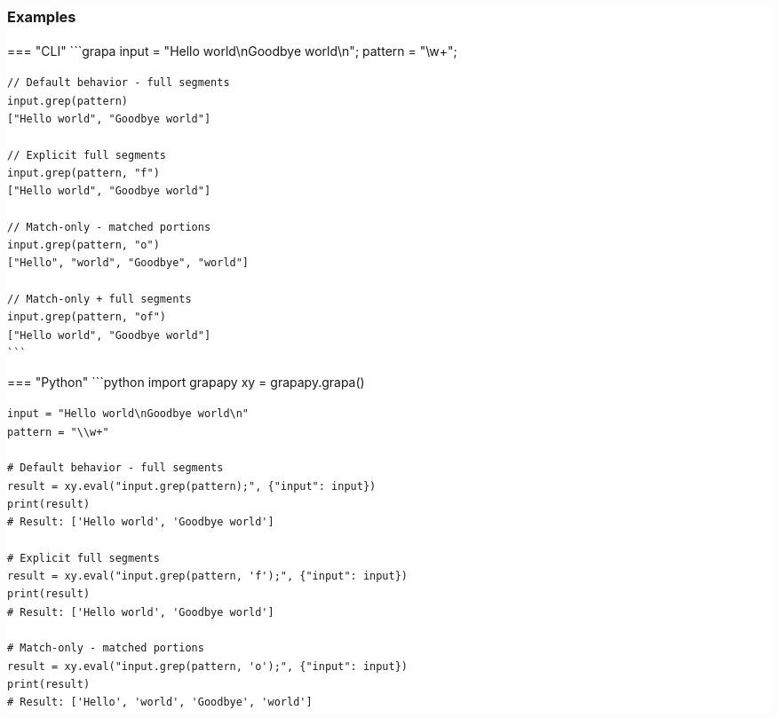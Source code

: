 ### Examples

=== "CLI"
    ```grapa
    input = "Hello world\nGoodbye world\n";
    pattern = "\\w+";

    // Default behavior - full segments
    input.grep(pattern)
    ["Hello world", "Goodbye world"]

    // Explicit full segments
    input.grep(pattern, "f")
    ["Hello world", "Goodbye world"]

    // Match-only - matched portions
    input.grep(pattern, "o")
    ["Hello", "world", "Goodbye", "world"]

    // Match-only + full segments
    input.grep(pattern, "of")
    ["Hello world", "Goodbye world"]
    ```

=== "Python"
    ```python
    import grapapy
    xy = grapapy.grapa()

    input = "Hello world\nGoodbye world\n"
    pattern = "\\w+"

    # Default behavior - full segments
    result = xy.eval("input.grep(pattern);", {"input": input})
    print(result)
    # Result: ['Hello world', 'Goodbye world']

    # Explicit full segments
    result = xy.eval("input.grep(pattern, 'f');", {"input": input})
    print(result)
    # Result: ['Hello world', 'Goodbye world']

    # Match-only - matched portions
    result = xy.eval("input.grep(pattern, 'o');", {"input": input})
    print(result)
    # Result: ['Hello', 'world', 'Goodbye', 'world']
